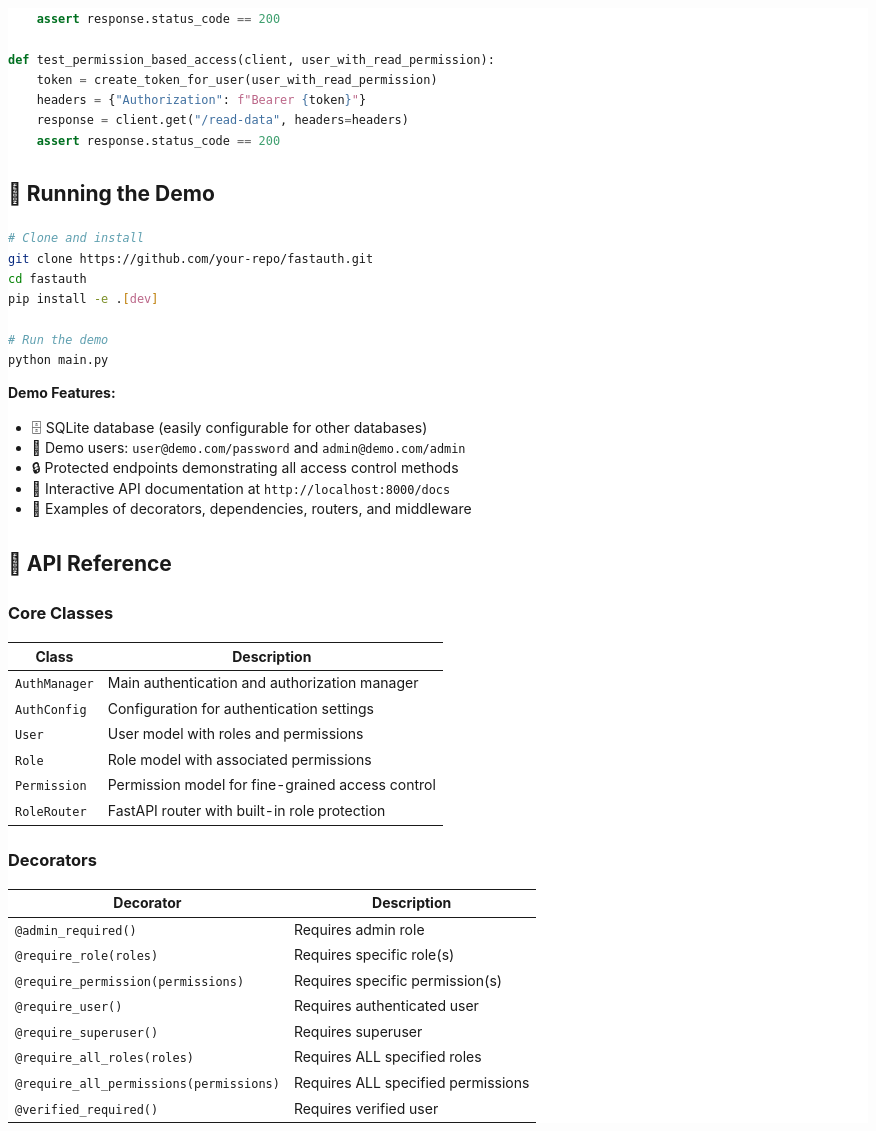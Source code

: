 ```python
    assert response.status_code == 200

def test_permission_based_access(client, user_with_read_permission):
    token = create_token_for_user(user_with_read_permission)
    headers = {"Authorization": f"Bearer {token}"}
    response = client.get("/read-data", headers=headers)
    assert response.status_code == 200
```

## 🚀 Running the Demo

```bash
# Clone and install
git clone https://github.com/your-repo/fastauth.git
cd fastauth
pip install -e .[dev]

# Run the demo
python main.py
```

**Demo Features:**
- 🗄️ SQLite database (easily configurable for other databases)
- 👤 Demo users: `user@demo.com/password` and `admin@demo.com/admin`
- 🔒 Protected endpoints demonstrating all access control methods
- 📖 Interactive API documentation at `http://localhost:8000/docs`
- 🎯 Examples of decorators, dependencies, routers, and middleware

## 📖 API Reference

### Core Classes

| Class | Description |
|-------|-------------|
| `AuthManager` | Main authentication and authorization manager |
| `AuthConfig` | Configuration for authentication settings |
| `User` | User model with roles and permissions |
| `Role` | Role model with associated permissions |
| `Permission` | Permission model for fine-grained access control |
| `RoleRouter` | FastAPI router with built-in role protection |

### Decorators

| Decorator | Description |
|-----------|-------------|
| `@admin_required()` | Requires admin role |
| `@require_role(roles)` | Requires specific role(s) |
| `@require_permission(permissions)` | Requires specific permission(s) |
| `@require_user()` | Requires authenticated user |
| `@require_superuser()` | Requires superuser |
| `@require_all_roles(roles)` | Requires ALL specified roles |
| `@require_all_permissions(permissions)` | Requires ALL specified permissions |
| `@verified_required()` | Requires verified user |
